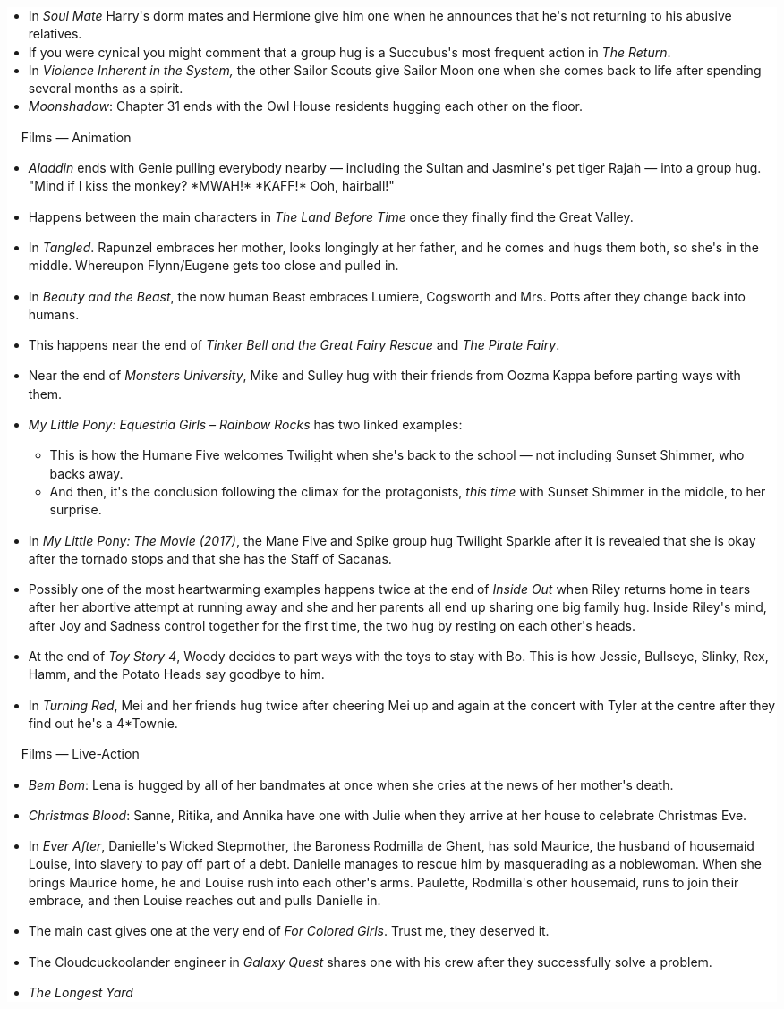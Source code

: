 -   In _Soul Mate_ Harry's dorm mates and Hermione give him one when he announces that he's not returning to his abusive relatives.
-   If you were cynical you might comment that a group hug is a Succubus's most frequent action in _The Return_.
-   In _Violence Inherent in the System,_ the other Sailor Scouts give Sailor Moon one when she comes back to life after spending several months as a spirit.
-   _Moonshadow_: Chapter 31 ends with the Owl House residents hugging each other on the floor.

    Films — Animation 

-   _Aladdin_ ends with Genie pulling everybody nearby — including the Sultan and Jasmine's pet tiger Rajah — into a group hug. "Mind if I kiss the monkey? \*MWAH!\* \*KAFF!\* Ooh, hairball!"

-   Happens between the main characters in _The Land Before Time_ once they finally find the Great Valley.
-   In _Tangled_. Rapunzel embraces her mother, looks longingly at her father, and he comes and hugs them both, so she's in the middle. Whereupon Flynn/Eugene gets too close and pulled in.
-   In _Beauty and the Beast_, the now human Beast embraces Lumiere, Cogsworth and Mrs. Potts after they change back into humans.
-   This happens near the end of _Tinker Bell and the Great Fairy Rescue_ and _The Pirate Fairy_.
-   Near the end of _Monsters University_, Mike and Sulley hug with their friends from Oozma Kappa before parting ways with them.
-   _My Little Pony: Equestria Girls – Rainbow Rocks_ has two linked examples:
    -   This is how the Humane Five welcomes Twilight when she's back to the school — not including Sunset Shimmer, who backs away.
    -   And then, it's the conclusion following the climax for the protagonists, _this time_ with Sunset Shimmer in the middle, to her surprise.
-   In _My Little Pony: The Movie (2017)_, the Mane Five and Spike group hug Twilight Sparkle after it is revealed that she is okay after the tornado stops and that she has the Staff of Sacanas.
-   Possibly one of the most heartwarming examples happens twice at the end of _Inside Out_ when Riley returns home in tears after her abortive attempt at running away and she and her parents all end up sharing one big family hug. Inside Riley's mind, after Joy and Sadness control together for the first time, the two hug by resting on each other's heads.
-   At the end of _Toy Story 4_, Woody decides to part ways with the toys to stay with Bo. This is how Jessie, Bullseye, Slinky, Rex, Hamm, and the Potato Heads say goodbye to him.
-   In _Turning Red_, Mei and her friends hug twice after cheering Mei up and again at the concert with Tyler at the centre after they find out he's a 4\*Townie.

    Films — Live-Action 

-   _Bem Bom_: Lena is hugged by all of her bandmates at once when she cries at the news of her mother's death.
-   _Christmas Blood_: Sanne, Ritika, and Annika have one with Julie when they arrive at her house to celebrate Christmas Eve.
-   In _Ever After_, Danielle's Wicked Stepmother, the Baroness Rodmilla de Ghent, has sold Maurice, the husband of housemaid Louise, into slavery to pay off part of a debt. Danielle manages to rescue him by masquerading as a noblewoman. When she brings Maurice home, he and Louise rush into each other's arms. Paulette, Rodmilla's other housemaid, runs to join their embrace, and then Louise reaches out and pulls Danielle in.
-   The main cast gives one at the very end of _For Colored Girls_. Trust me, they deserved it.
-   The Cloudcuckoolander engineer in _Galaxy Quest_ shares one with his crew after they successfully solve a problem.

-   _The Longest Yard_
    